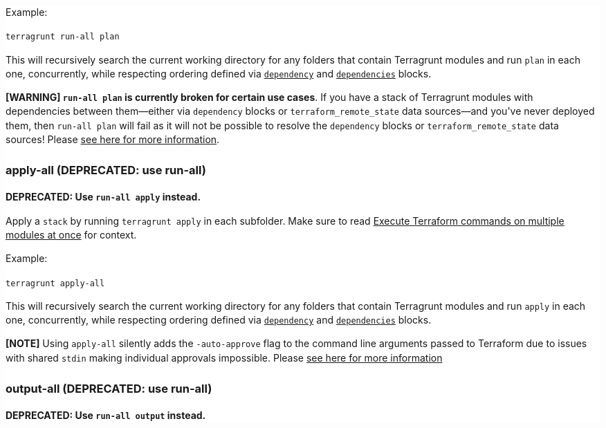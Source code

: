 Example:

```bash
terragrunt run-all plan
```

This will recursively search the current working directory for any folders that contain Terragrunt modules and run
`plan` in each one, concurrently, while respecting ordering defined via
[`dependency`](https://github.com/terraform-modules-krish/terragrunt/blob/v0.50.4/docs/reference/config-blocks-and-attributes/#dependency) and
[`dependencies`](https://github.com/terraform-modules-krish/terragrunt/blob/v0.50.4/docs/reference/config-blocks-and-attributes/#dependencies) blocks.

**[WARNING] `run-all plan` is currently broken for certain use cases**. If you have a stack of Terragrunt modules with
dependencies between them—either via `dependency` blocks or `terraform_remote_state` data sources—and you've never
deployed them, then `run-all plan` will fail as it will not be possible to resolve the `dependency` blocks or
`terraform_remote_state` data sources! Please [see here for more
information](https://github.com/gruntwork-io/terragrunt/issues/720#issuecomment-497888756).


### apply-all (DEPRECATED: use run-all)

**DEPRECATED: Use `run-all apply` instead.**

Apply a `stack` by running `terragrunt apply` in each subfolder. Make sure to read [Execute Terraform
commands on multiple modules at once](https://github.com/terraform-modules-krish/terragrunt/blob/v0.50.4/docs/features/execute-terraform-commands-on-multiple-modules-at-once/) for
context.

Example:

```bash
terragrunt apply-all
```

This will recursively search the current working directory for any folders that contain Terragrunt modules and run
`apply` in each one, concurrently, while respecting ordering defined via
[`dependency`](https://github.com/terraform-modules-krish/terragrunt/blob/v0.50.4/docs/reference/config-blocks-and-attributes/#dependency) and
[`dependencies`](https://github.com/terraform-modules-krish/terragrunt/blob/v0.50.4/docs/reference/config-blocks-and-attributes/#dependencies) blocks.

**[NOTE]** Using `apply-all` silently adds the `-auto-approve` flag to the command line arguments passed to Terraform
due to issues with shared `stdin` making individual approvals impossible. Please [see here for more
information](https://github.com/gruntwork-io/terragrunt/issues/386#issuecomment-358306268)


### output-all (DEPRECATED: use run-all)

**DEPRECATED: Use `run-all output` instead.**
